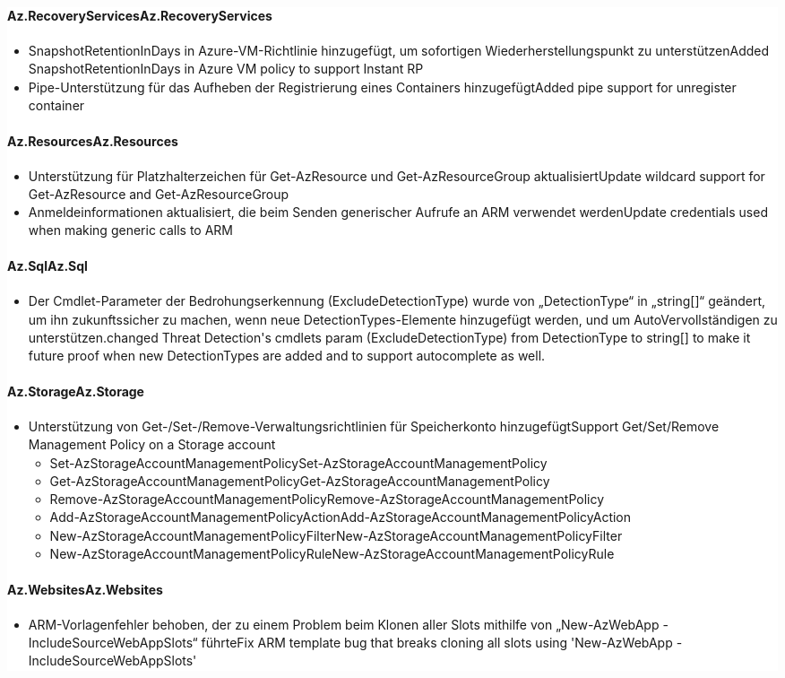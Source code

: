 #### <a name="azrecoveryservices"></a><span data-ttu-id="2a4f1-250">Az.RecoveryServices</span><span class="sxs-lookup"><span data-stu-id="2a4f1-250">Az.RecoveryServices</span></span>
* <span data-ttu-id="2a4f1-251">SnapshotRetentionInDays in Azure-VM-Richtlinie hinzugefügt, um sofortigen Wiederherstellungspunkt zu unterstützen</span><span class="sxs-lookup"><span data-stu-id="2a4f1-251">Added SnapshotRetentionInDays in Azure VM policy to support Instant RP</span></span>
* <span data-ttu-id="2a4f1-252">Pipe-Unterstützung für das Aufheben der Registrierung eines Containers hinzugefügt</span><span class="sxs-lookup"><span data-stu-id="2a4f1-252">Added pipe support for unregister container</span></span>

#### <a name="azresources"></a><span data-ttu-id="2a4f1-253">Az.Resources</span><span class="sxs-lookup"><span data-stu-id="2a4f1-253">Az.Resources</span></span>
* <span data-ttu-id="2a4f1-254">Unterstützung für Platzhalterzeichen für Get-AzResource und Get-AzResourceGroup aktualisiert</span><span class="sxs-lookup"><span data-stu-id="2a4f1-254">Update wildcard support for Get-AzResource and Get-AzResourceGroup</span></span>
* <span data-ttu-id="2a4f1-255">Anmeldeinformationen aktualisiert, die beim Senden generischer Aufrufe an ARM verwendet werden</span><span class="sxs-lookup"><span data-stu-id="2a4f1-255">Update credentials used when making generic calls to ARM</span></span>

#### <a name="azsql"></a><span data-ttu-id="2a4f1-256">Az.Sql</span><span class="sxs-lookup"><span data-stu-id="2a4f1-256">Az.Sql</span></span>
* <span data-ttu-id="2a4f1-257">Der Cmdlet-Parameter der Bedrohungserkennung (ExcludeDetectionType) wurde von „DetectionType“ in „string[]“ geändert, um ihn zukunftssicher zu machen, wenn neue DetectionTypes-Elemente hinzugefügt werden, und um AutoVervollständigen zu unterstützen.</span><span class="sxs-lookup"><span data-stu-id="2a4f1-257">changed Threat Detection's cmdlets param (ExcludeDetectionType) from DetectionType to string[] to make it future proof when new DetectionTypes are added and to support autocomplete as well.</span></span>

#### <a name="azstorage"></a><span data-ttu-id="2a4f1-258">Az.Storage</span><span class="sxs-lookup"><span data-stu-id="2a4f1-258">Az.Storage</span></span>
* <span data-ttu-id="2a4f1-259">Unterstützung von Get-/Set-/Remove-Verwaltungsrichtlinien für Speicherkonto hinzugefügt</span><span class="sxs-lookup"><span data-stu-id="2a4f1-259">Support Get/Set/Remove Management Policy on a Storage account</span></span>
    - <span data-ttu-id="2a4f1-260">Set-AzStorageAccountManagementPolicy</span><span class="sxs-lookup"><span data-stu-id="2a4f1-260">Set-AzStorageAccountManagementPolicy</span></span>
    - <span data-ttu-id="2a4f1-261">Get-AzStorageAccountManagementPolicy</span><span class="sxs-lookup"><span data-stu-id="2a4f1-261">Get-AzStorageAccountManagementPolicy</span></span>
    - <span data-ttu-id="2a4f1-262">Remove-AzStorageAccountManagementPolicy</span><span class="sxs-lookup"><span data-stu-id="2a4f1-262">Remove-AzStorageAccountManagementPolicy</span></span>
    - <span data-ttu-id="2a4f1-263">Add-AzStorageAccountManagementPolicyAction</span><span class="sxs-lookup"><span data-stu-id="2a4f1-263">Add-AzStorageAccountManagementPolicyAction</span></span>
    - <span data-ttu-id="2a4f1-264">New-AzStorageAccountManagementPolicyFilter</span><span class="sxs-lookup"><span data-stu-id="2a4f1-264">New-AzStorageAccountManagementPolicyFilter</span></span>
    - <span data-ttu-id="2a4f1-265">New-AzStorageAccountManagementPolicyRule</span><span class="sxs-lookup"><span data-stu-id="2a4f1-265">New-AzStorageAccountManagementPolicyRule</span></span>

#### <a name="azwebsites"></a><span data-ttu-id="2a4f1-266">Az.Websites</span><span class="sxs-lookup"><span data-stu-id="2a4f1-266">Az.Websites</span></span>
* <span data-ttu-id="2a4f1-267">ARM-Vorlagenfehler behoben, der zu einem Problem beim Klonen aller Slots mithilfe von „New-AzWebApp -IncludeSourceWebAppSlots“ führte</span><span class="sxs-lookup"><span data-stu-id="2a4f1-267">Fix ARM template bug that breaks cloning all slots using 'New-AzWebApp -IncludeSourceWebAppSlots'</span></span> 
